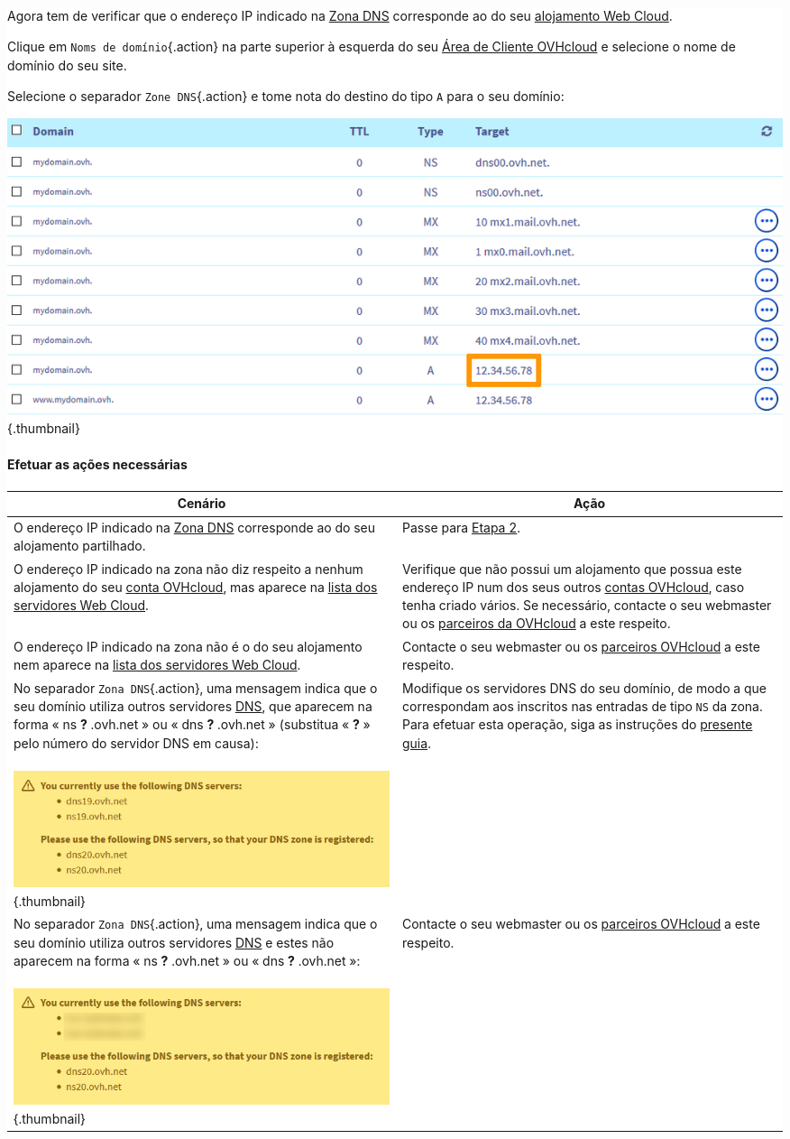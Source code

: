 Agora tem de verificar que o endereço IP indicado na [Zona DNS](../../domains/alojamento_partilhado_como_editar_a_minha_zona_dns/#compreender-a-nocao-de-dns) corresponde ao do seu [alojamento Web Cloud](https://www.ovh.pt/alojamento-partilhado/).

Clique em `Noms de domínio`{.action} na parte superior à esquerda do seu [Área de Cliente OVHcloud](https://www.ovh.com/auth/?action=gotomanager&from=https://www.ovh.pt/&ovhSubsidiary=pt) e selecione o nome de domínio do seu site.

Selecione o separador `Zone DNS`{.action} e tome nota do destino do tipo `A` para o seu domínio:

![zone-ip](images/zone-dns-ip.png){.thumbnail}

#### Efetuar as ações necessárias

|Cenário|Ação|
|---|---|
|O endereço IP indicado na [Zona DNS](../../domains/alojamento_partilhado_como_editar_a_minha_zona_dns/) corresponde ao do seu alojamento partilhado.|Passe para [Etapa 2](#step2).|
|O endereço IP indicado na zona não diz respeito a nenhum alojamento do seu [conta OVHcloud](https://www.ovh.com/auth/?action=gotomanager&from=https://www.ovh.pt/&ovhSubsidiary=pt), mas aparece na [lista dos servidores Web Cloud](../lista-dos-enderecos-ip-dos-clusters-e-alojamentos-web/).|Verifique que não possui um alojamento que possua este endereço IP num dos seus outros [contas OVHcloud](https://www.ovh.com/auth/?action=gotomanager&from=https://www.ovh.pt/&ovhSubsidiary=pt), caso tenha criado vários. Se necessário, contacte o seu webmaster ou os [parceiros da OVHcloud](https://partner.ovhcloud.com/pt/) a este respeito.|
|O endereço IP indicado na zona não é o do seu alojamento nem aparece na [lista dos servidores Web Cloud](../lista-dos-enderecos-ip-dos-clusters-e-alojamentos-web/).|Contacte o seu webmaster ou os [parceiros OVHcloud](https://partner.ovhcloud.com/pt/) a este respeito.|
|No separador `Zona DNS`{.action}, uma mensagem indica que o seu domínio utiliza outros servidores [DNS](../../domains/alojamento_partilhado_como_editar_a_minha_zona_dns/#compreender-a-nocao-de-dns), que aparecem na forma « ns **?** .ovh.net » ou « dns **?** .ovh.net » (substitua « **?** » pelo número do servidor DNS em causa):<br><br>![warning_other_ovh_srv](images/warning_other_ovh_dns_srv.png){.thumbnail}|Modifique os servidores DNS do seu domínio, de modo a que correspondam aos inscritos nas entradas de tipo `NS` da zona. Para efetuar esta operação, siga as instruções do [presente guia](../../domains/partilhado_generalidades_sobre_os_servidores_dns/#aceder-a-gestao-dos-servidores-dns-da-ovhcloud).|
|No separador `Zona DNS`{.action}, uma mensagem indica que o seu domínio utiliza outros servidores [DNS](../../domains/alojamento_partilhado_como_editar_a_minha_zona_dns/#compreender-a-nocao-de-dns) e estes não aparecem na forma « ns **?** .ovh.net » ou « dns **?** .ovh.net »:<br><br>![warning_external_dn_srv](images/warning_external_dns_srv.png){.thumbnail}|Contacte o seu webmaster ou os [parceiros OVHcloud](https://partner.ovhcloud.com/pt/) a este respeito.|